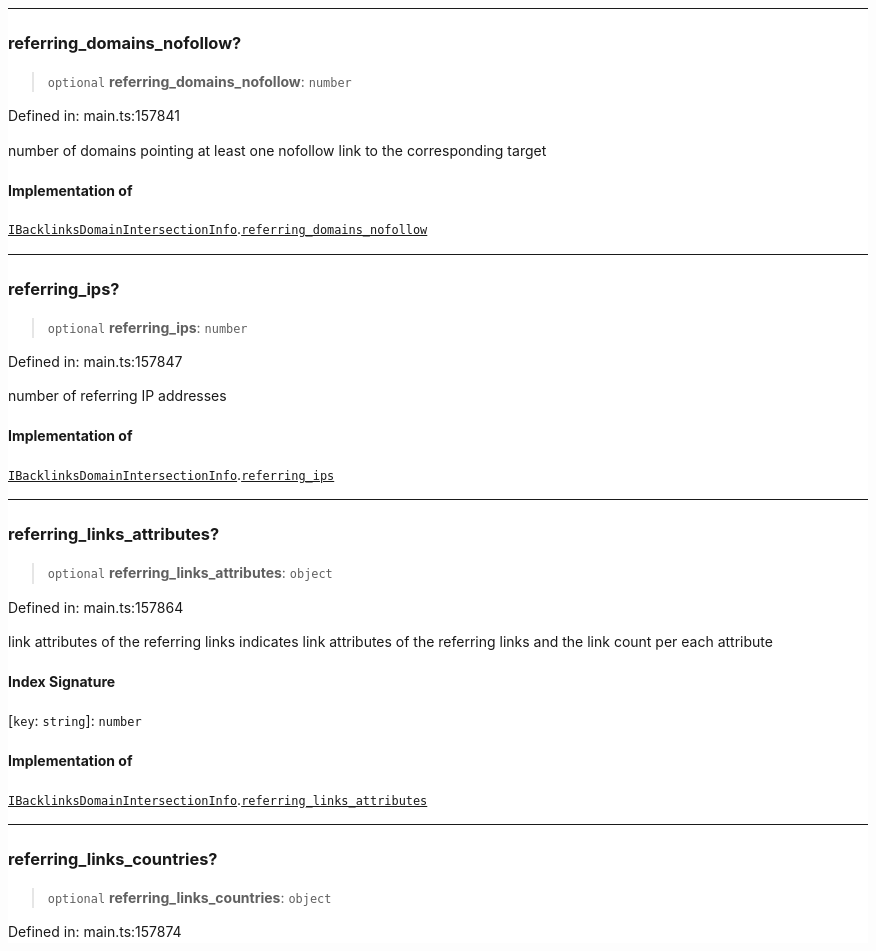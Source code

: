 ***

### referring\_domains\_nofollow?

> `optional` **referring\_domains\_nofollow**: `number`

Defined in: main.ts:157841

number of domains pointing at least one nofollow link to the corresponding target

#### Implementation of

[`IBacklinksDomainIntersectionInfo`](../interfaces/IBacklinksDomainIntersectionInfo.md).[`referring_domains_nofollow`](../interfaces/IBacklinksDomainIntersectionInfo.md#referring_domains_nofollow)

***

### referring\_ips?

> `optional` **referring\_ips**: `number`

Defined in: main.ts:157847

number of referring IP addresses

#### Implementation of

[`IBacklinksDomainIntersectionInfo`](../interfaces/IBacklinksDomainIntersectionInfo.md).[`referring_ips`](../interfaces/IBacklinksDomainIntersectionInfo.md#referring_ips)

***

### referring\_links\_attributes?

> `optional` **referring\_links\_attributes**: `object`

Defined in: main.ts:157864

link attributes of the referring links
indicates link attributes of the referring links and the link count per each attribute

#### Index Signature

\[`key`: `string`\]: `number`

#### Implementation of

[`IBacklinksDomainIntersectionInfo`](../interfaces/IBacklinksDomainIntersectionInfo.md).[`referring_links_attributes`](../interfaces/IBacklinksDomainIntersectionInfo.md#referring_links_attributes)

***

### referring\_links\_countries?

> `optional` **referring\_links\_countries**: `object`

Defined in: main.ts:157874
